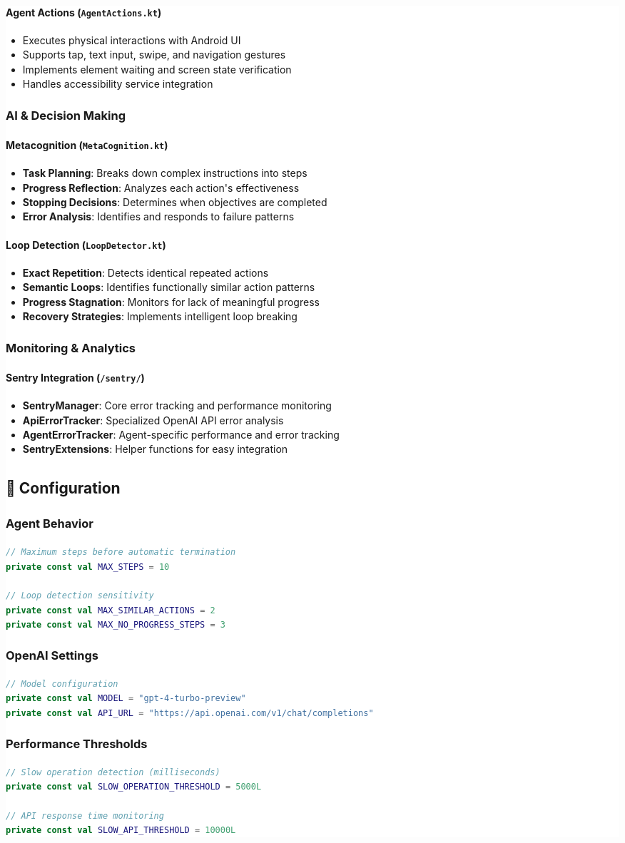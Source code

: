 #### Agent Actions (`AgentActions.kt`)
- Executes physical interactions with Android UI
- Supports tap, text input, swipe, and navigation gestures
- Implements element waiting and screen state verification
- Handles accessibility service integration

### AI & Decision Making

#### Metacognition (`MetaCognition.kt`)
- **Task Planning**: Breaks down complex instructions into steps
- **Progress Reflection**: Analyzes each action's effectiveness
- **Stopping Decisions**: Determines when objectives are completed
- **Error Analysis**: Identifies and responds to failure patterns

#### Loop Detection (`LoopDetector.kt`)
- **Exact Repetition**: Detects identical repeated actions
- **Semantic Loops**: Identifies functionally similar action patterns
- **Progress Stagnation**: Monitors for lack of meaningful progress
- **Recovery Strategies**: Implements intelligent loop breaking

### Monitoring & Analytics

#### Sentry Integration (`/sentry/`)
- **SentryManager**: Core error tracking and performance monitoring
- **ApiErrorTracker**: Specialized OpenAI API error analysis
- **AgentErrorTracker**: Agent-specific performance and error tracking
- **SentryExtensions**: Helper functions for easy integration

## 🔧 Configuration

### Agent Behavior
```kotlin
// Maximum steps before automatic termination
private const val MAX_STEPS = 10

// Loop detection sensitivity
private const val MAX_SIMILAR_ACTIONS = 2
private const val MAX_NO_PROGRESS_STEPS = 3
```

### OpenAI Settings
```kotlin
// Model configuration
private const val MODEL = "gpt-4-turbo-preview"
private const val API_URL = "https://api.openai.com/v1/chat/completions"
```

### Performance Thresholds
```kotlin
// Slow operation detection (milliseconds)
private const val SLOW_OPERATION_THRESHOLD = 5000L

// API response time monitoring
private const val SLOW_API_THRESHOLD = 10000L
```
